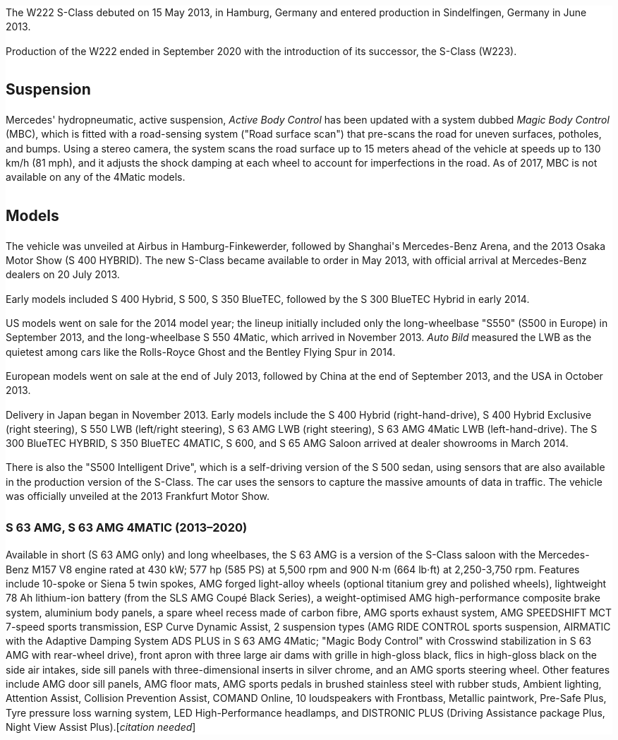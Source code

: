 The W222 S-Class debuted on 15 May 2013, in Hamburg, Germany and entered production in Sindelfingen, Germany in June 2013\.

Production of the W222 ended in September 2020 with the introduction of its successor, the S-Class (W223\). 

Suspension
----------

Mercedes' hydropneumatic, active suspension, *Active Body Control* has been updated with a system dubbed *Magic Body Control* (MBC), which is fitted with a road-sensing system ("Road surface scan") that pre-scans the road for uneven surfaces, potholes, and bumps. Using a stereo camera, the system scans the road surface up to 15 meters ahead of the vehicle at speeds up to 130 km/h (81 mph), and it adjusts the shock damping at each wheel to account for imperfections in the road. As of 2017, MBC is not available on any of the 4Matic models.

Models
------

The vehicle was unveiled at Airbus in Hamburg-Finkewerder, followed by Shanghai's Mercedes-Benz Arena, and the 2013 Osaka Motor Show (S 400 HYBRID). The new S-Class became available to order in May 2013, with official arrival at Mercedes-Benz dealers on 20 July 2013\. 

Early models included S 400 Hybrid, S 500, S 350 BlueTEC, followed by the S 300 BlueTEC Hybrid in early 2014\.

US models went on sale for the 2014 model year; the lineup initially included only the long-wheelbase "S550" (S500 in Europe) in September 2013, and the long-wheelbase S 550 4Matic, which arrived in November 2013\. *Auto Bild* measured the LWB as the quietest among cars like the Rolls-Royce Ghost and the Bentley Flying Spur in 2014\.

European models went on sale at the end of July 2013, followed by China at the end of September 2013, and the USA in October 2013\.

Delivery in Japan began in November 2013\. Early models include the S 400 Hybrid (right-hand-drive), S 400 Hybrid Exclusive (right steering), S 550 LWB (left/right steering), S 63 AMG LWB (right steering), S 63 AMG 4Matic LWB (left-hand-drive). The S 300 BlueTEC HYBRID, S 350 BlueTEC 4MATIC, S 600, and S 65 AMG Saloon arrived at dealer showrooms in March 2014\.

There is also the "S500 Intelligent Drive", which is a self-driving version of the S 500 sedan, using sensors that are also available in the production version of the S-Class. The car uses the sensors to capture the massive amounts of data in traffic. The vehicle was officially unveiled at the 2013 Frankfurt Motor Show.

### S 63 AMG, S 63 AMG 4MATIC (2013–2020\)

Available in short (S 63 AMG only) and long wheelbases, the S 63 AMG is a version of the S-Class saloon with the Mercedes-Benz M157 V8 engine rated at 430 kW; 577 hp (585 PS) at 5,500 rpm and 900 N⋅m (664 lb⋅ft) at 2,250-3,750 rpm. Features include 10-spoke or Siena 5 twin spokes, AMG forged light-alloy wheels (optional titanium grey and polished wheels), lightweight 78 Ah lithium-ion battery (from the SLS AMG Coupé Black Series), a weight-optimised AMG high-performance composite brake system, aluminium body panels, a spare wheel recess made of carbon fibre, AMG sports exhaust system, AMG SPEEDSHIFT MCT 7-speed sports transmission, ESP Curve Dynamic Assist, 2 suspension types (AMG RIDE CONTROL sports suspension, AIRMATIC with the Adaptive Damping System ADS PLUS in S 63 AMG 4Matic; "Magic Body Control" with Crosswind stabilization in S 63 AMG with rear-wheel drive), front apron with three large air dams with grille in high-gloss black, flics in high-gloss black on the side air intakes, side sill panels with three-dimensional inserts in silver chrome, and an AMG sports steering wheel. Other features include AMG door sill panels, AMG floor mats, AMG sports pedals in brushed stainless steel with rubber studs, Ambient lighting, Attention Assist, Collision Prevention Assist, COMAND Online, 10 loudspeakers with Frontbass, Metallic paintwork, Pre-Safe Plus, Tyre pressure loss warning system, LED High-Performance headlamps, and DISTRONIC PLUS (Driving Assistance package Plus, Night View Assist Plus).\[*citation needed*]
